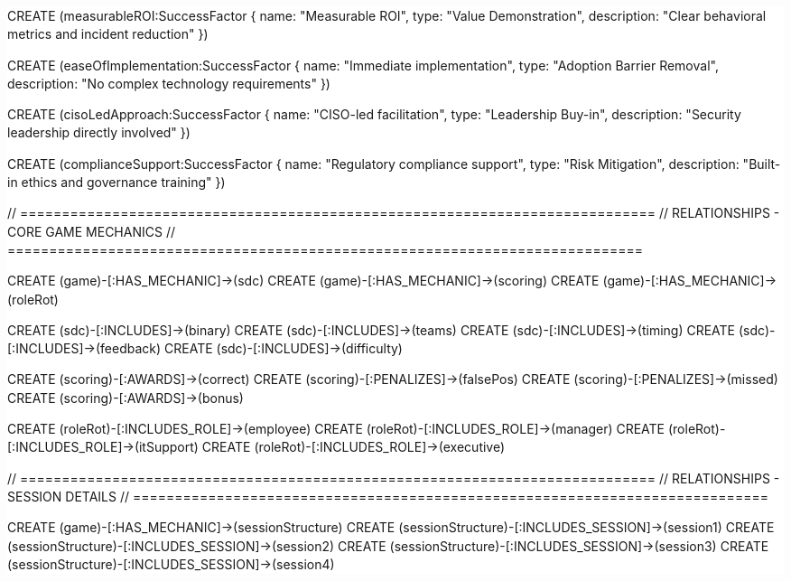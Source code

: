 CREATE (measurableROI:SuccessFactor {
  name: "Measurable ROI",
  type: "Value Demonstration",
  description: "Clear behavioral metrics and incident reduction"
})

CREATE (easeOfImplementation:SuccessFactor {
  name: "Immediate implementation",
  type: "Adoption Barrier Removal",
  description: "No complex technology requirements"
})

CREATE (cisoLedApproach:SuccessFactor {
  name: "CISO-led facilitation",
  type: "Leadership Buy-in",
  description: "Security leadership directly involved"
})

CREATE (complianceSupport:SuccessFactor {
  name: "Regulatory compliance support",
  type: "Risk Mitigation",
  description: "Built-in ethics and governance training"
})

// ============================================================================
// RELATIONSHIPS - CORE GAME MECHANICS
// ============================================================================

CREATE (game)-[:HAS_MECHANIC]->(sdc)
CREATE (game)-[:HAS_MECHANIC]->(scoring)
CREATE (game)-[:HAS_MECHANIC]->(roleRot)

CREATE (sdc)-[:INCLUDES]->(binary)
CREATE (sdc)-[:INCLUDES]->(teams)
CREATE (sdc)-[:INCLUDES]->(timing)
CREATE (sdc)-[:INCLUDES]->(feedback)
CREATE (sdc)-[:INCLUDES]->(difficulty)

CREATE (scoring)-[:AWARDS]->(correct)
CREATE (scoring)-[:PENALIZES]->(falsePos)
CREATE (scoring)-[:PENALIZES]->(missed)
CREATE (scoring)-[:AWARDS]->(bonus)

CREATE (roleRot)-[:INCLUDES_ROLE]->(employee)
CREATE (roleRot)-[:INCLUDES_ROLE]->(manager)
CREATE (roleRot)-[:INCLUDES_ROLE]->(itSupport)
CREATE (roleRot)-[:INCLUDES_ROLE]->(executive)

// ============================================================================
// RELATIONSHIPS - SESSION DETAILS
// ============================================================================

CREATE (game)-[:HAS_MECHANIC]->(sessionStructure)
CREATE (sessionStructure)-[:INCLUDES_SESSION]->(session1)
CREATE (sessionStructure)-[:INCLUDES_SESSION]->(session2)
CREATE (sessionStructure)-[:INCLUDES_SESSION]->(session3)
CREATE (sessionStructure)-[:INCLUDES_SESSION]->(session4)
